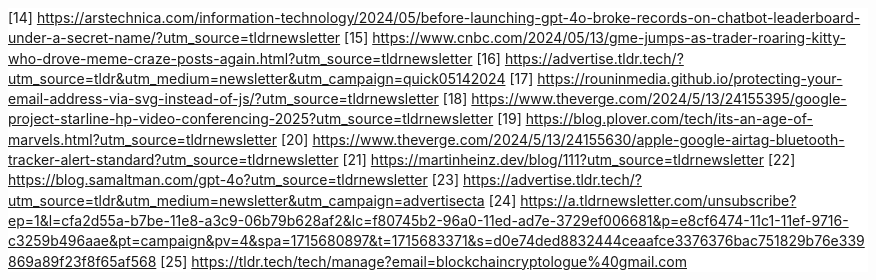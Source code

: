 [14] https://arstechnica.com/information-technology/2024/05/before-launching-gpt-4o-broke-records-on-chatbot-leaderboard-under-a-secret-name/?utm_source=tldrnewsletter
[15] https://www.cnbc.com/2024/05/13/gme-jumps-as-trader-roaring-kitty-who-drove-meme-craze-posts-again.html?utm_source=tldrnewsletter
[16] https://advertise.tldr.tech/?utm_source=tldr&utm_medium=newsletter&utm_campaign=quick05142024
[17] https://rouninmedia.github.io/protecting-your-email-address-via-svg-instead-of-js/?utm_source=tldrnewsletter
[18] https://www.theverge.com/2024/5/13/24155395/google-project-starline-hp-video-conferencing-2025?utm_source=tldrnewsletter
[19] https://blog.plover.com/tech/its-an-age-of-marvels.html?utm_source=tldrnewsletter
[20] https://www.theverge.com/2024/5/13/24155630/apple-google-airtag-bluetooth-tracker-alert-standard?utm_source=tldrnewsletter
[21] https://martinheinz.dev/blog/111?utm_source=tldrnewsletter
[22] https://blog.samaltman.com/gpt-4o?utm_source=tldrnewsletter
[23] https://advertise.tldr.tech/?utm_source=tldr&utm_medium=newsletter&utm_campaign=advertisecta
[24] https://a.tldrnewsletter.com/unsubscribe?ep=1&l=cfa2d55a-b7be-11e8-a3c9-06b79b628af2&lc=f80745b2-96a0-11ed-ad7e-3729ef006681&p=e8cf6474-11c1-11ef-9716-c3259b496aae&pt=campaign&pv=4&spa=1715680897&t=1715683371&s=d0e74ded8832444ceaafce3376376bac751829b76e339869a89f23f8f65af568
[25] https://tldr.tech/tech/manage?email=blockchaincryptologue%40gmail.com